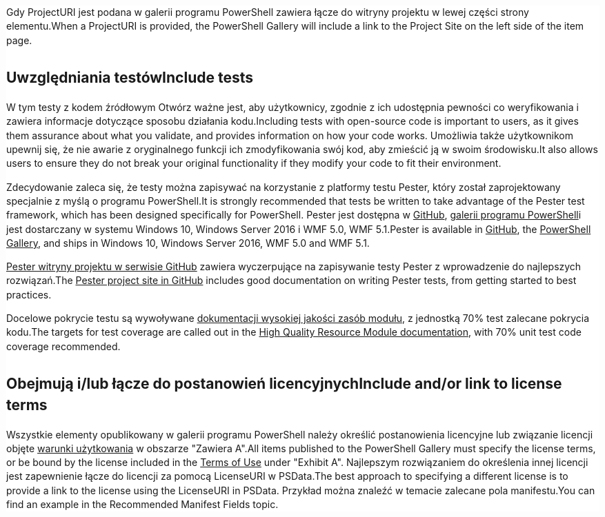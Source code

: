 <span data-ttu-id="0b94d-190">Gdy ProjectURI jest podana w galerii programu PowerShell zawiera łącze do witryny projektu w lewej części strony elementu.</span><span class="sxs-lookup"><span data-stu-id="0b94d-190">When a ProjectURI is provided, the PowerShell Gallery will include a link to the Project Site on the left side of the item page.</span></span>

## <a name="include-tests"></a><span data-ttu-id="0b94d-191">Uwzględniania testów</span><span class="sxs-lookup"><span data-stu-id="0b94d-191">Include tests</span></span>

<span data-ttu-id="0b94d-192">W tym testy z kodem źródłowym Otwórz ważne jest, aby użytkownicy, zgodnie z ich udostępnia pewności co weryfikowania i zawiera informacje dotyczące sposobu działania kodu.</span><span class="sxs-lookup"><span data-stu-id="0b94d-192">Including tests with open-source code is important to users, as it gives them assurance about what you validate, and provides information on how your code works.</span></span> <span data-ttu-id="0b94d-193">Umożliwia także użytkownikom upewnij się, że nie awarie z oryginalnego funkcji ich zmodyfikowania swój kod, aby zmieścić ją w swoim środowisku.</span><span class="sxs-lookup"><span data-stu-id="0b94d-193">It also allows users to ensure they do not break your original functionality if they modify your code to fit their environment.</span></span>

<span data-ttu-id="0b94d-194">Zdecydowanie zaleca się, że testy można zapisywać na korzystanie z platformy testu Pester, który został zaprojektowany specjalnie z myślą o programu PowerShell.</span><span class="sxs-lookup"><span data-stu-id="0b94d-194">It is strongly recommended that tests be written to take advantage of the Pester test framework, which has been designed specifically for PowerShell.</span></span>
<span data-ttu-id="0b94d-195">Pester jest dostępna w [GitHub](https://github.com/Pester/Pester), [galerii programu PowerShell](https://www.powershellgallery.com/packages/Pester/)i jest dostarczany w systemu Windows 10, Windows Server 2016 i WMF 5.0, WMF 5.1.</span><span class="sxs-lookup"><span data-stu-id="0b94d-195">Pester is available in [GitHub](https://github.com/Pester/Pester), the [PowerShell Gallery](https://www.powershellgallery.com/packages/Pester/), and ships in Windows 10, Windows Server 2016, WMF 5.0 and WMF 5.1.</span></span>

<span data-ttu-id="0b94d-196">[Pester witryny projektu w serwisie GitHub](https://github.com/Pester/Pester) zawiera wyczerpujące na zapisywanie testy Pester z wprowadzenie do najlepszych rozwiązań.</span><span class="sxs-lookup"><span data-stu-id="0b94d-196">The [Pester project site in GitHub](https://github.com/Pester/Pester) includes good documentation on writing Pester tests, from getting started to best practices.</span></span>

<span data-ttu-id="0b94d-197">Docelowe pokrycie testu są wywoływane [dokumentacji wysokiej jakości zasób modułu](https://github.com/PowerShell/DscResources/blob/master/HighQualityModuleGuidelines.md), z jednostką 70% test zalecane pokrycia kodu.</span><span class="sxs-lookup"><span data-stu-id="0b94d-197">The targets for test coverage are called out in the [High Quality Resource Module documentation](https://github.com/PowerShell/DscResources/blob/master/HighQualityModuleGuidelines.md), with 70% unit test code coverage recommended.</span></span>

## <a name="include-andor-link-to-license-terms"></a><span data-ttu-id="0b94d-198">Obejmują i/lub łącze do postanowień licencyjnych</span><span class="sxs-lookup"><span data-stu-id="0b94d-198">Include and/or link to license terms</span></span>

<span data-ttu-id="0b94d-199">Wszystkie elementy opublikowany w galerii programu PowerShell należy określić postanowienia licencyjne lub związanie licencji objęte [warunki użytkowania](https://www.powershellgallery.com/policies/Terms) w obszarze "Zawiera A".</span><span class="sxs-lookup"><span data-stu-id="0b94d-199">All items published to the PowerShell Gallery must specify the license terms, or be bound by the license included in the [Terms of Use](https://www.powershellgallery.com/policies/Terms) under "Exhibit A".</span></span>
<span data-ttu-id="0b94d-200">Najlepszym rozwiązaniem do określenia innej licencji jest zapewnienie łącze do licencji za pomocą LicenseURI w PSData.</span><span class="sxs-lookup"><span data-stu-id="0b94d-200">The best approach to specifying a different license is to provide a link to the license using the LicenseURI in PSData.</span></span>
<span data-ttu-id="0b94d-201">Przykład można znaleźć w temacie zalecane pola manifestu.</span><span class="sxs-lookup"><span data-stu-id="0b94d-201">You can find an example in the Recommended Manifest Fields topic.</span></span>
